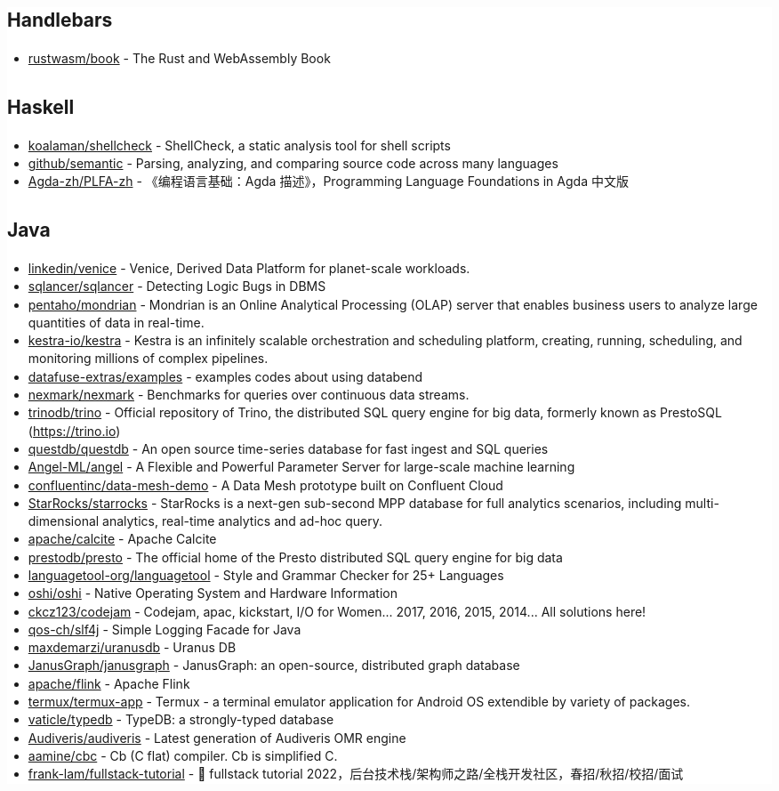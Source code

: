 ## Handlebars 

- [rustwasm/book](https://github.com/rustwasm/book) - The Rust and WebAssembly Book

## Haskell 

- [koalaman/shellcheck](https://github.com/koalaman/shellcheck) - ShellCheck, a static analysis tool for shell scripts
- [github/semantic](https://github.com/github/semantic) - Parsing, analyzing, and comparing source code across many languages
- [Agda-zh/PLFA-zh](https://github.com/Agda-zh/PLFA-zh) - 《编程语言基础：Agda 描述》，Programming Language Foundations in Agda 中文版

## Java 

- [linkedin/venice](https://github.com/linkedin/venice) - Venice, Derived Data Platform for planet-scale workloads.
- [sqlancer/sqlancer](https://github.com/sqlancer/sqlancer) - Detecting Logic Bugs in DBMS
- [pentaho/mondrian](https://github.com/pentaho/mondrian) - Mondrian is an Online Analytical Processing (OLAP) server that enables business users to analyze large quantities of data in real-time.
- [kestra-io/kestra](https://github.com/kestra-io/kestra) - Kestra is an infinitely scalable orchestration and scheduling platform, creating, running, scheduling, and monitoring millions of complex pipelines.
- [datafuse-extras/examples](https://github.com/datafuse-extras/examples) - examples codes about using databend
- [nexmark/nexmark](https://github.com/nexmark/nexmark) - Benchmarks for queries over continuous data streams.
- [trinodb/trino](https://github.com/trinodb/trino) - Official repository of Trino, the distributed SQL query engine for big data, formerly known as PrestoSQL (https://trino.io)
- [questdb/questdb](https://github.com/questdb/questdb) - An open source time-series database for fast ingest and SQL queries
- [Angel-ML/angel](https://github.com/Angel-ML/angel) - A Flexible and Powerful Parameter Server for large-scale machine learning
- [confluentinc/data-mesh-demo](https://github.com/confluentinc/data-mesh-demo) - A Data Mesh prototype built on Confluent Cloud
- [StarRocks/starrocks](https://github.com/StarRocks/starrocks) - StarRocks is a next-gen sub-second MPP database for full analytics scenarios, including multi-dimensional analytics, real-time analytics and ad-hoc query.
- [apache/calcite](https://github.com/apache/calcite) - Apache Calcite
- [prestodb/presto](https://github.com/prestodb/presto) - The official home of the Presto distributed SQL query engine for big data
- [languagetool-org/languagetool](https://github.com/languagetool-org/languagetool) - Style and Grammar Checker for 25+ Languages
- [oshi/oshi](https://github.com/oshi/oshi) - Native Operating System and Hardware Information
- [ckcz123/codejam](https://github.com/ckcz123/codejam) - Codejam, apac, kickstart, I/O for Women...  2017, 2016, 2015, 2014... All solutions here!
- [qos-ch/slf4j](https://github.com/qos-ch/slf4j) - Simple Logging Facade for Java
- [maxdemarzi/uranusdb](https://github.com/maxdemarzi/uranusdb) - Uranus DB
- [JanusGraph/janusgraph](https://github.com/JanusGraph/janusgraph) - JanusGraph: an open-source, distributed graph database
- [apache/flink](https://github.com/apache/flink) - Apache Flink
- [termux/termux-app](https://github.com/termux/termux-app) - Termux - a terminal emulator application for Android OS extendible by variety of packages.
- [vaticle/typedb](https://github.com/vaticle/typedb) - TypeDB: a strongly-typed database
- [Audiveris/audiveris](https://github.com/Audiveris/audiveris) - Latest generation of Audiveris OMR engine
- [aamine/cbc](https://github.com/aamine/cbc) - Cb (C flat) compiler.  Cb is simplified C.
- [frank-lam/fullstack-tutorial](https://github.com/frank-lam/fullstack-tutorial) - 🚀 fullstack tutorial 2022，后台技术栈/架构师之路/全栈开发社区，春招/秋招/校招/面试
